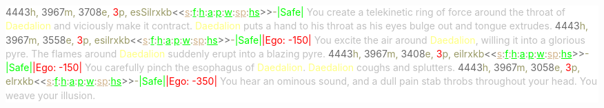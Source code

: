 </font><font color="#696969">4443</font><font color="#999966">h, </font><font color="#696969">3967</font><font color="#999966">m, </font><font color="#696969">3708</font><font color="#999966">e, </font><font color="#FF0000">3</font><font color="#999966">p, esSilrxkb</font><font color="#696969">&lt;&lt;</font><font color="#D2B48C"><u>s</u></font><font color="#999966">:</font><font color="#00FF00"><u>f</u></font><font color="#999966">:</font><font color="#00FF00"><u>h</u></font><font color="#999966">:</font><font color="#00FF00"><u>a</u></font><font color="#999966">:</font><font color="#00FF00"><u>p</u></font><font color="#999966">:</font><font color="#00FF00"><u>w</u></font><font color="#999966">:</font><font color="#D2B48C"><u>sp</u></font><font color="#999966">:</font><font color="#00FF00"><u>hs</u></font><font color="#696969">&gt;&gt;</font><font color="#999966">-</font><font color="#00FF00">|Safe|
</font><font color="#C0C0C0">You create a telekinetic ring of force around the throat of </font><font color="#FFFF80">Daedalion</font><font color="#C0C0C0"> and
 viciously make it contract.
</font><font color="#FFFF80">Daedalion</font><font color="#C0C0C0"> puts a hand to his throat as his eyes bulge out and tongue extrudes.
</font><font color="#696969">4443</font><font color="#999966">h, </font><font color="#696969">3967</font><font color="#999966">m, </font><font color="#696969">3558</font><font color="#999966">e, </font><font color="#FF0000">3</font><font color="#999966">p, esilrxkb</font><font color="#696969">&lt;&lt;</font><font color="#D2B48C"><u>s</u></font><font color="#999966">:</font><font color="#00FF00"><u>f</u></font><font color="#999966">:</font><font color="#00FF00"><u>h</u></font><font color="#999966">:</font><font color="#00FF00"><u>a</u></font><font color="#999966">:</font><font color="#00FF00"><u>p</u></font><font color="#999966">:</font><font color="#00FF00"><u>w</u></font><font color="#999966">:</font><font color="#D2B48C"><u>sp</u></font><font color="#999966">:</font><font color="#00FF00"><u>hs</u></font><font color="#696969">&gt;&gt;</font><font color="#999966">-</font><font color="#00FF00">|Safe|</font><font color="#FF0000">|Ego: -150|
</font><font color="#C0C0C0">You excite the air around </font><font color="#FFFF80">Daedalion</font><font color="#C0C0C0">, willing it into a glorious pyre.
The flames around </font><font color="#FFFF80">Daedalion</font><font color="#C0C0C0"> suddenly erupt into a blazing pyre.
</font><font color="#696969">4443</font><font color="#999966">h, </font><font color="#696969">3967</font><font color="#999966">m, </font><font color="#696969">3408</font><font color="#999966">e, </font><font color="#FF0000">3</font><font color="#999966">p, eilrxkb</font><font color="#696969">&lt;&lt;</font><font color="#D2B48C"><u>s</u></font><font color="#999966">:</font><font color="#00FF00"><u>f</u></font><font color="#999966">:</font><font color="#00FF00"><u>h</u></font><font color="#999966">:</font><font color="#00FF00"><u>a</u></font><font color="#999966">:</font><font color="#00FF00"><u>p</u></font><font color="#999966">:</font><font color="#00FF00"><u>w</u></font><font color="#999966">:</font><font color="#D2B48C"><u>sp</u></font><font color="#999966">:</font><font color="#00FF00"><u>hs</u></font><font color="#696969">&gt;&gt;</font><font color="#999966">-</font><font color="#00FF00">|Safe|</font><font color="#FF0000">|Ego: -150|
</font><font color="#C0C0C0">You carefully pinch the esophagus of </font><font color="#FFFF80">Daedalion</font><font color="#C0C0C0">.
</font><font color="#FFFF80">Daedalion</font><font color="#C0C0C0"> coughs and splutters.
</font><font color="#696969">4443</font><font color="#999966">h, </font><font color="#696969">3967</font><font color="#999966">m, </font><font color="#696969">3058</font><font color="#999966">e, </font><font color="#FF0000">3</font><font color="#999966">p, elrxkb</font><font color="#696969">&lt;&lt;</font><font color="#D2B48C"><u>s</u></font><font color="#999966">:</font><font color="#00FF00"><u>f</u></font><font color="#999966">:</font><font color="#00FF00"><u>h</u></font><font color="#999966">:</font><font color="#00FF00"><u>a</u></font><font color="#999966">:</font><font color="#00FF00"><u>p</u></font><font color="#999966">:</font><font color="#00FF00"><u>w</u></font><font color="#999966">:</font><font color="#D2B48C"><u>sp</u></font><font color="#999966">:</font><font color="#00FF00"><u>hs</u></font><font color="#696969">&gt;&gt;</font><font color="#999966">-</font><font color="#00FF00">|Safe|</font><font color="#FF0000">|Ego: -350|
</font><font color="#C0C0C0">You hear an ominous sound, and a dull pain stab throbs throughout your head.
You weave your illusion.